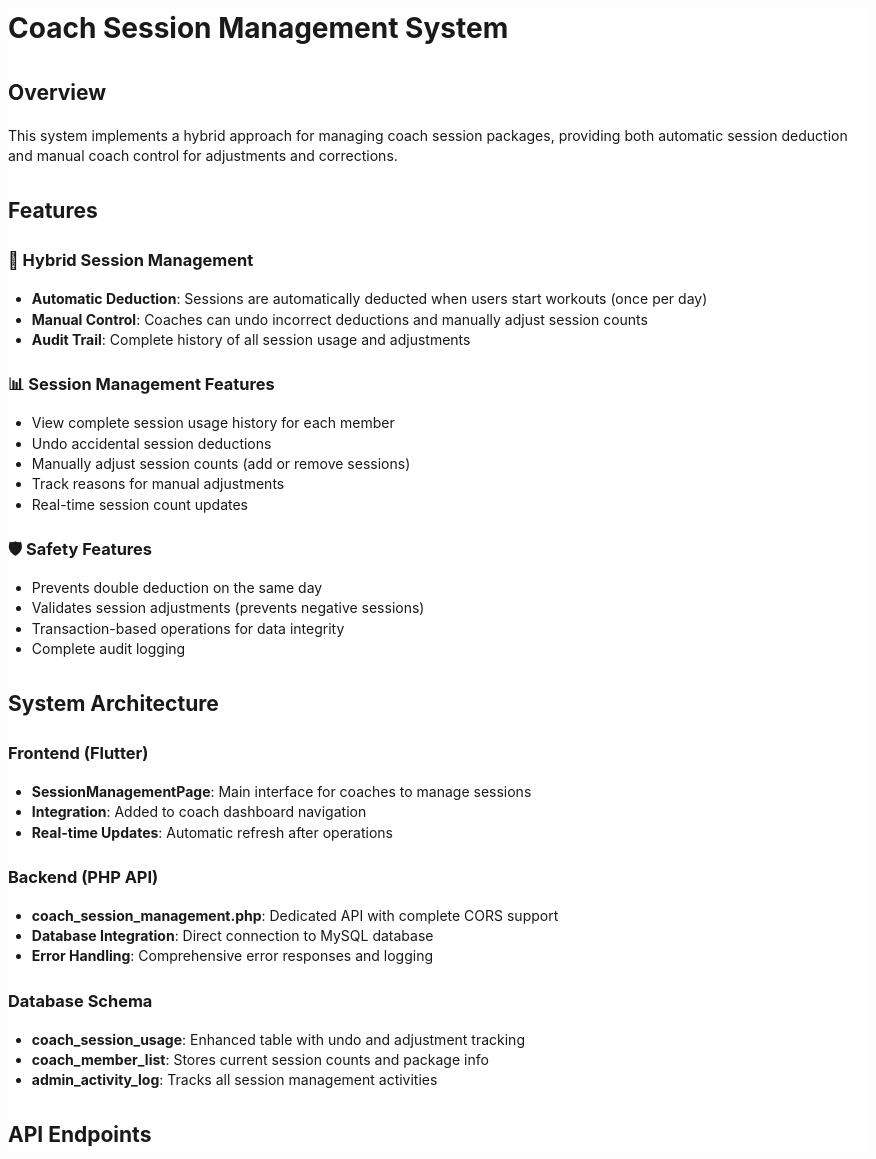 # Coach Session Management System

## Overview

This system implements a hybrid approach for managing coach session packages, providing both automatic session deduction and manual coach control for adjustments and corrections.

## Features

### 🔄 Hybrid Session Management
- **Automatic Deduction**: Sessions are automatically deducted when users start workouts (once per day)
- **Manual Control**: Coaches can undo incorrect deductions and manually adjust session counts
- **Audit Trail**: Complete history of all session usage and adjustments

### 📊 Session Management Features
- View complete session usage history for each member
- Undo accidental session deductions
- Manually adjust session counts (add or remove sessions)
- Track reasons for manual adjustments
- Real-time session count updates

### 🛡️ Safety Features
- Prevents double deduction on the same day
- Validates session adjustments (prevents negative sessions)
- Transaction-based operations for data integrity
- Complete audit logging

## System Architecture

### Frontend (Flutter)
- **SessionManagementPage**: Main interface for coaches to manage sessions
- **Integration**: Added to coach dashboard navigation
- **Real-time Updates**: Automatic refresh after operations

### Backend (PHP API)
- **coach_session_management.php**: Dedicated API with complete CORS support
- **Database Integration**: Direct connection to MySQL database
- **Error Handling**: Comprehensive error responses and logging

### Database Schema
- **coach_session_usage**: Enhanced table with undo and adjustment tracking
- **coach_member_list**: Stores current session counts and package info
- **admin_activity_log**: Tracks all session management activities

## API Endpoints
